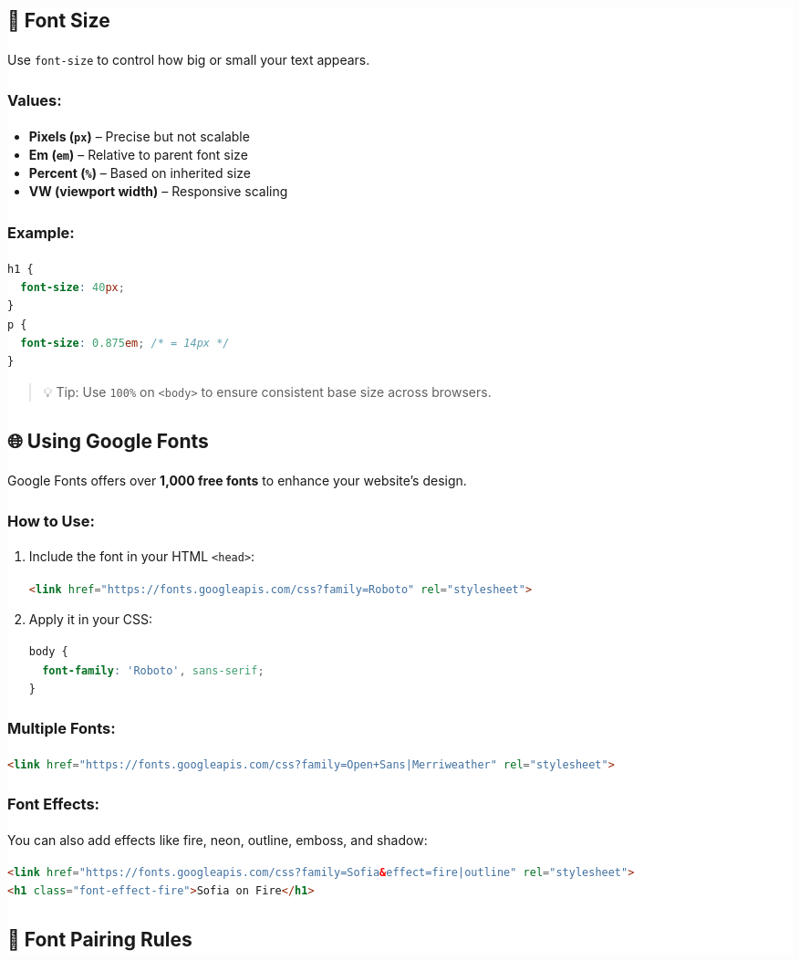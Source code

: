 ## 🔢 Font Size

Use `font-size` to control how big or small your text appears.

### Values:
- **Pixels (`px`)** – Precise but not scalable
- **Em (`em`)** – Relative to parent font size
- **Percent (`%`)** – Based on inherited size
- **VW (viewport width)** – Responsive scaling

### Example:
```css
h1 {
  font-size: 40px;
}
p {
  font-size: 0.875em; /* = 14px */
}
```

> 💡 Tip: Use `100%` on `<body>` to ensure consistent base size across browsers.

## 🌐 Using Google Fonts

Google Fonts offers over **1,000 free fonts** to enhance your website’s design.

### How to Use:
1. Include the font in your HTML `<head>`:
    ```html
    <link href="https://fonts.googleapis.com/css?family=Roboto" rel="stylesheet">
    ```
2. Apply it in your CSS:
    ```css
    body {
      font-family: 'Roboto', sans-serif;
    }
    ```

### Multiple Fonts:
```html
<link href="https://fonts.googleapis.com/css?family=Open+Sans|Merriweather" rel="stylesheet">
```

### Font Effects:
You can also add effects like fire, neon, outline, emboss, and shadow:
```html
<link href="https://fonts.googleapis.com/css?family=Sofia&effect=fire|outline" rel="stylesheet">
<h1 class="font-effect-fire">Sofia on Fire</h1>
```

## 🎨 Font Pairing Rules
